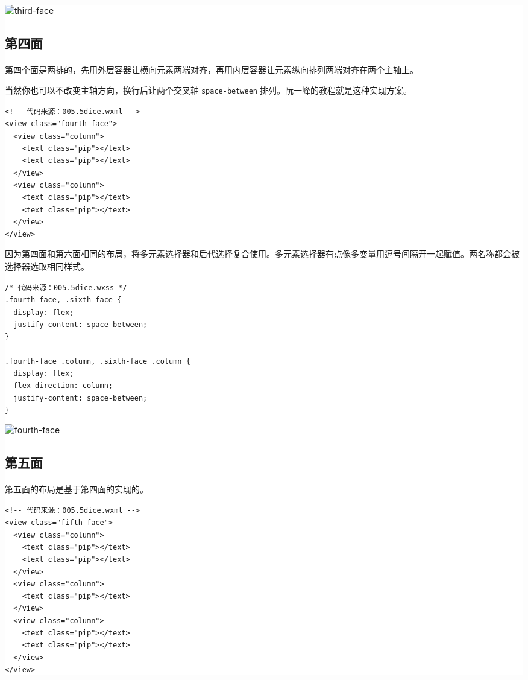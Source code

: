 ![third-face](https://gitee.com/findingjack/write-picture/raw/master/20210529173840.png)

## 第四面

第四个面是两排的，先用外层容器让横向元素两端对齐，再用内层容器让元素纵向排列两端对齐在两个主轴上。

当然你也可以不改变主轴方向，换行后让两个交叉轴 `space-between` 排列。阮一峰的教程就是这种实现方案。

```
<!-- 代码来源：005.5dice.wxml -->
<view class="fourth-face">
  <view class="column">
    <text class="pip"></text>
    <text class="pip"></text>
  </view>
  <view class="column">
    <text class="pip"></text>
    <text class="pip"></text>
  </view>
</view>
```

因为第四面和第六面相同的布局，将多元素选择器和后代选择复合使用。多元素选择器有点像多变量用逗号间隔开一起赋值。两名称都会被选择器选取相同样式。

```
/* 代码来源：005.5dice.wxss */
.fourth-face, .sixth-face {
  display: flex;
  justify-content: space-between;
}

.fourth-face .column, .sixth-face .column {
  display: flex;
  flex-direction: column;
  justify-content: space-between;
}
```

![fourth-face](https://gitee.com/findingjack/write-picture/raw/master/20210529201227.png)

##  第五面

第五面的布局是基于第四面的实现的。

```
<!-- 代码来源：005.5dice.wxml -->
<view class="fifth-face">
  <view class="column">
    <text class="pip"></text>
    <text class="pip"></text>
  </view>
  <view class="column">
    <text class="pip"></text>
  </view>
  <view class="column">
    <text class="pip"></text>
    <text class="pip"></text>
  </view>
</view>
```
